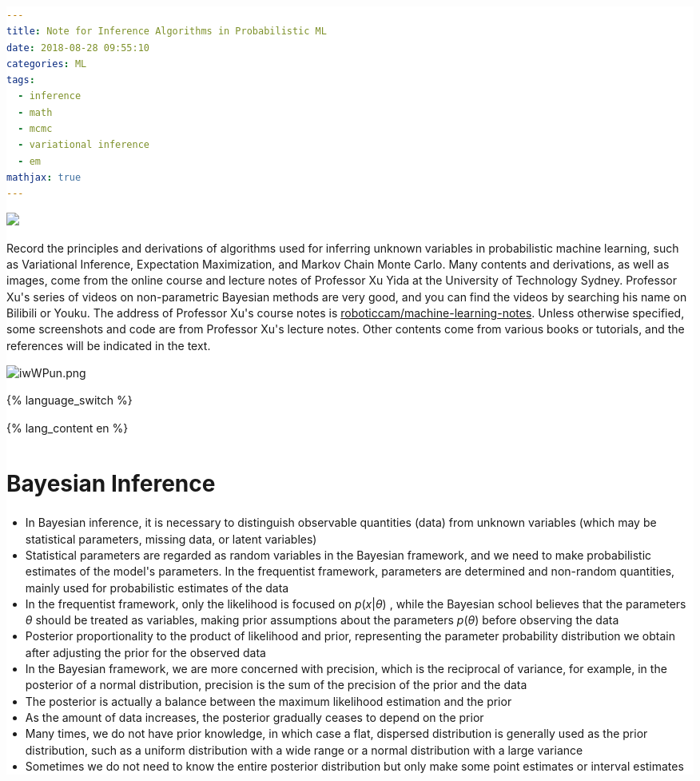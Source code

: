 ```yaml
---
title: Note for Inference Algorithms in Probabilistic ML
date: 2018-08-28 09:55:10
categories: ML
tags:
  - inference
  - math
  - mcmc
  - variational inference
  - em
mathjax: true
---
```



<img src="https://i.mji.rip/2025/07/16/cbd846ecd88abb611db2c204930d896d.png" width="500"/>


Record the principles and derivations of algorithms used for inferring unknown variables in probabilistic machine learning, such as Variational Inference, Expectation Maximization, and Markov Chain Monte Carlo. Many contents and derivations, as well as images, come from the online course and lecture notes of Professor Xu Yida at the University of Technology Sydney. Professor Xu's series of videos on non-parametric Bayesian methods are very good, and you can find the videos by searching his name on Bilibili or Youku. The address of Professor Xu's course notes is [roboticcam/machine-learning-notes](https://github.com/roboticcam/machine-learning-notes). Unless otherwise specified, some screenshots and code are from Professor Xu's lecture notes. Other contents come from various books or tutorials, and the references will be indicated in the text.



![iwWPun.png](https://s1.ax1x.com/2018/10/19/iwWPun.png)


{% language_switch %}

{% lang_content en %}

Bayesian Inference
==================

*   In Bayesian inference, it is necessary to distinguish observable quantities (data) from unknown variables (which may be statistical parameters, missing data, or latent variables)
*   Statistical parameters are regarded as random variables in the Bayesian framework, and we need to make probabilistic estimates of the model's parameters. In the frequentist framework, parameters are determined and non-random quantities, mainly used for probabilistic estimates of the data
*   In the frequentist framework, only the likelihood is focused on $p(x|\theta)$ , while the Bayesian school believes that the parameters $\theta$ should be treated as variables, making prior assumptions about the parameters $p(\theta)$ before observing the data
*   Posterior proportionality to the product of likelihood and prior, representing the parameter probability distribution we obtain after adjusting the prior for the observed data
*   In the Bayesian framework, we are more concerned with precision, which is the reciprocal of variance, for example, in the posterior of a normal distribution, precision is the sum of the precision of the prior and the data
*   The posterior is actually a balance between the maximum likelihood estimation and the prior
*   As the amount of data increases, the posterior gradually ceases to depend on the prior
*   Many times, we do not have prior knowledge, in which case a flat, dispersed distribution is generally used as the prior distribution, such as a uniform distribution with a wide range or a normal distribution with a large variance
*   Sometimes we do not need to know the entire posterior distribution but only make some point estimates or interval estimates
